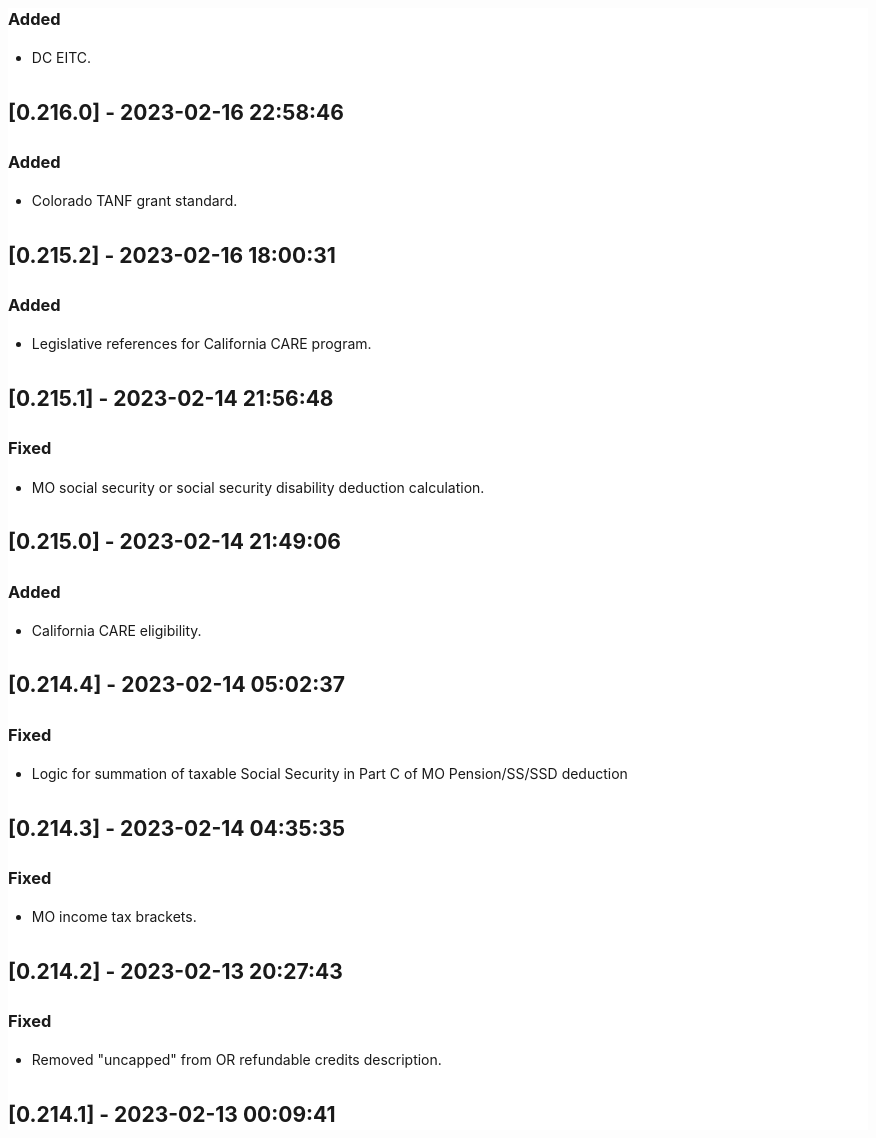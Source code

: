 ### Added

- DC EITC.

## [0.216.0] - 2023-02-16 22:58:46

### Added

- Colorado TANF grant standard.

## [0.215.2] - 2023-02-16 18:00:31

### Added

- Legislative references for California CARE program.

## [0.215.1] - 2023-02-14 21:56:48

### Fixed

- MO social security or social security disability deduction calculation.

## [0.215.0] - 2023-02-14 21:49:06

### Added

- California CARE eligibility.

## [0.214.4] - 2023-02-14 05:02:37

### Fixed

- Logic for summation of taxable Social Security in Part C of MO Pension/SS/SSD deduction

## [0.214.3] - 2023-02-14 04:35:35

### Fixed

- MO income tax brackets.

## [0.214.2] - 2023-02-13 20:27:43

### Fixed

- Removed "uncapped" from OR refundable credits description.

## [0.214.1] - 2023-02-13 00:09:41
